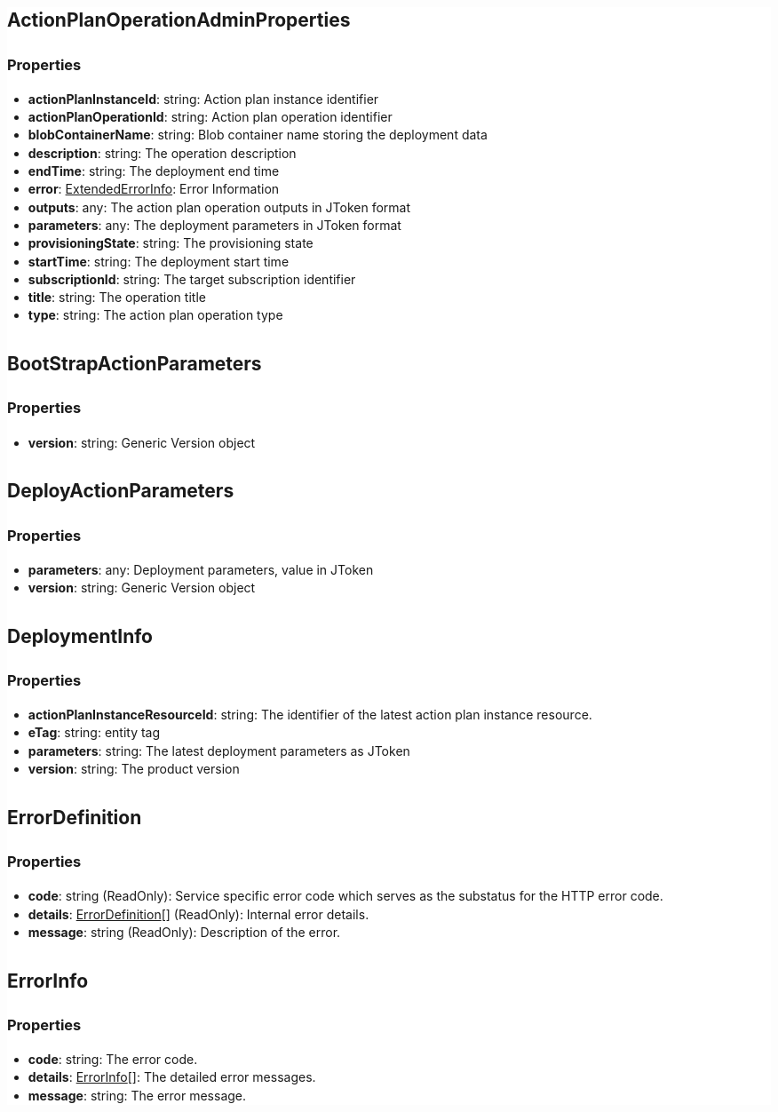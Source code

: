 ## ActionPlanOperationAdminProperties
### Properties
* **actionPlanInstanceId**: string: Action plan instance identifier
* **actionPlanOperationId**: string: Action plan operation identifier
* **blobContainerName**: string: Blob container name storing the deployment data
* **description**: string: The operation description
* **endTime**: string: The deployment end time
* **error**: [ExtendedErrorInfo](#extendederrorinfo): Error Information
* **outputs**: any: The action plan operation outputs in JToken format
* **parameters**: any: The deployment parameters in JToken format
* **provisioningState**: string: The provisioning state
* **startTime**: string: The deployment start time
* **subscriptionId**: string: The target subscription identifier
* **title**: string: The operation title
* **type**: string: The action plan operation type

## BootStrapActionParameters
### Properties
* **version**: string: Generic Version object

## DeployActionParameters
### Properties
* **parameters**: any: Deployment parameters, value in JToken
* **version**: string: Generic Version object

## DeploymentInfo
### Properties
* **actionPlanInstanceResourceId**: string: The identifier of the latest action plan instance resource.
* **eTag**: string: entity tag
* **parameters**: string: The latest deployment parameters as JToken
* **version**: string: The product version

## ErrorDefinition
### Properties
* **code**: string (ReadOnly): Service specific error code which serves as the substatus for the HTTP error code.
* **details**: [ErrorDefinition](#errordefinition)[] (ReadOnly): Internal error details.
* **message**: string (ReadOnly): Description of the error.

## ErrorInfo
### Properties
* **code**: string: The error code.
* **details**: [ErrorInfo](#errorinfo)[]: The detailed error messages.
* **message**: string: The error message.
